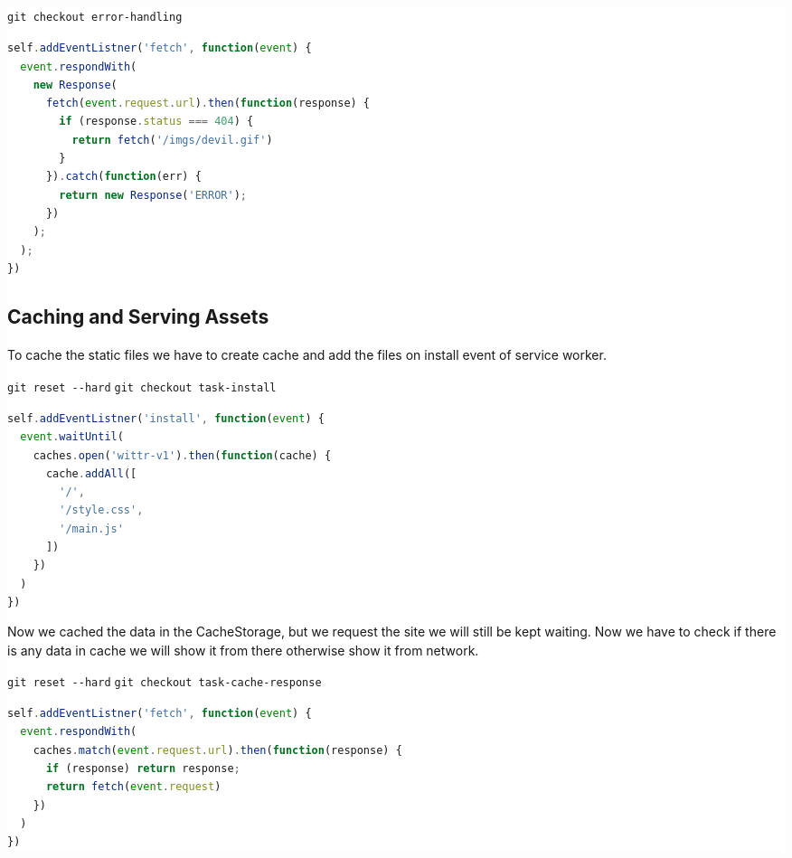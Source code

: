 `git checkout error-handling`
```javascript
self.addEventListner('fetch', function(event) {
  event.respondWith(
    new Response(
      fetch(event.request.url).then(function(response) {
        if (response.status === 404) {
          return fetch('/imgs/devil.gif')
        }
      }).catch(function(err) {
        return new Response('ERROR'); 
      })
    );
  );
})
```

## Caching and Serving Assets
To cache the static files we have to create cache and add the files on install event of service worker.

`git reset --hard`
`git checkout task-install`

```javascript
self.addEventListner('install', function(event) {
  event.waitUntil(
    caches.open('wittr-v1').then(function(cache) {
      cache.addAll([
        '/',
        '/style.css',
        '/main.js'
      ])
    })
  )
})
```

Now we cached the data in the CacheStorage, but we request the site we will still be kept waiting. Now we have to check if there is any data in cache we will show it from there otherwise show it from network.

`git reset --hard`
`git checkout task-cache-response`

```javascript
self.addEventListner('fetch', function(event) {
  event.respondWith(
    caches.match(event.request.url).then(function(response) {
      if (response) return response;
      return fetch(event.request)
    })
  )
})
```

